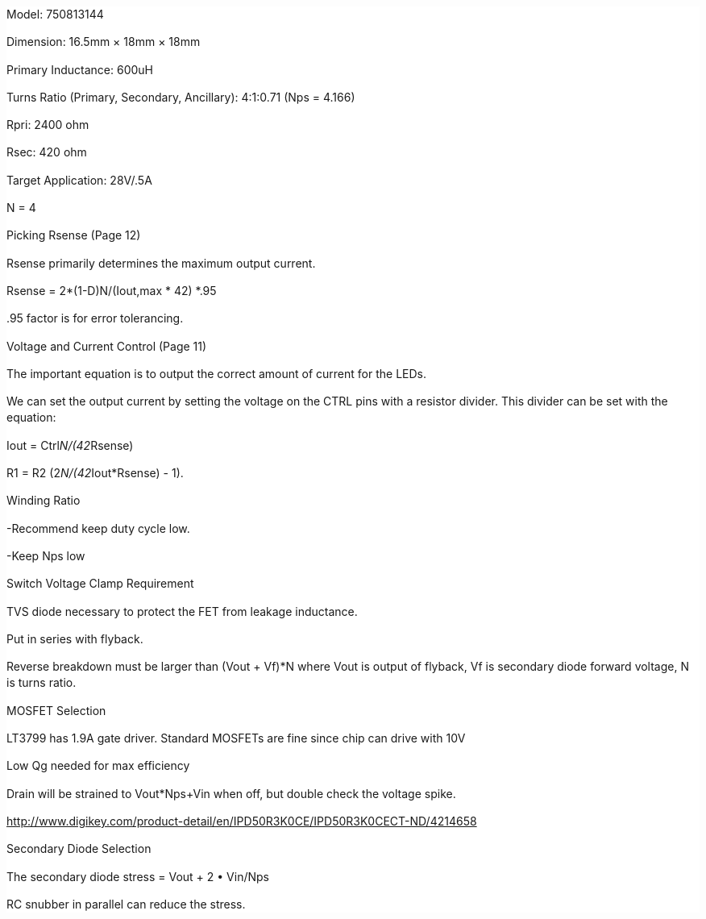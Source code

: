 Model: 750813144 

Dimension: 16.5mm × 18mm × 18mm 

Primary Inductance: 600uH 

Turns Ratio (Primary, Secondary, Ancillary): 4:1:0.71 (Nps = 4.166)

Rpri: 2400 ohm

Rsec: 420 ohm

Target Application: 28V/.5A

N = 4

Picking Rsense (Page 12)

Rsense primarily determines the maximum output current. 

Rsense = 2*(1-D)N/(Iout,max * 42) *.95

.95 factor is for error tolerancing.

Voltage and Current Control (Page 11)

The important equation is to output the correct amount of current for the LEDs. 

We can set the output current by setting the voltage on the CTRL pins with a resistor divider. This divider can be set with the equation:

Iout = Ctrl*N/(42*Rsense)

R1 = R2 (2*N/(42*Iout*Rsense) - 1).

Winding Ratio

-Recommend keep duty cycle low.

-Keep Nps low

Switch Voltage Clamp Requirement

TVS diode necessary to protect the FET from leakage inductance. 

Put in series with flyback.

Reverse breakdown must be larger than (Vout + Vf)*N where Vout is output of flyback, Vf is secondary diode forward voltage, N is turns ratio.

MOSFET Selection

LT3799 has 1.9A gate driver. Standard MOSFETs are fine since chip can drive with 10V

Low Qg needed for max efficiency

Drain will be strained to Vout*Nps+Vin when off, but double check the voltage spike. 

http://www.digikey.com/product-detail/en/IPD50R3K0CE/IPD50R3K0CECT-ND/4214658

Secondary Diode Selection

The secondary diode stress = Vout + 2 • Vin/Nps

RC snubber in parallel can reduce the stress.

